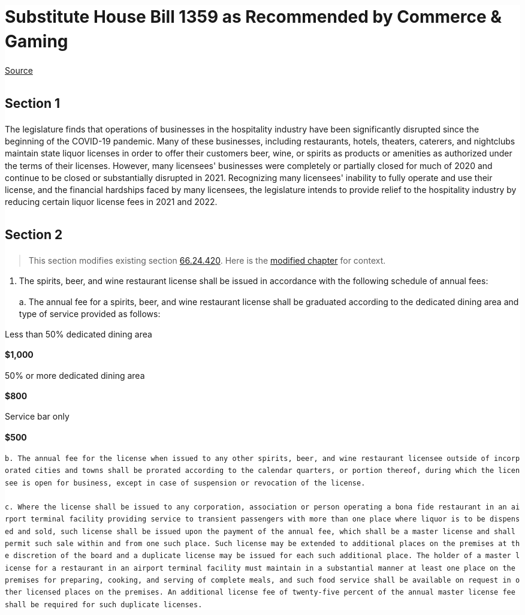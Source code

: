 # Substitute House Bill 1359 as Recommended by Commerce & Gaming

[Source](http://lawfilesext.leg.wa.gov/biennium/2021-22/Xml/Bills/House%20Bills/1359-S.xml)
## Section 1
The legislature finds that operations of businesses in the hospitality industry have been significantly disrupted since the beginning of the COVID-19 pandemic. Many of these businesses, including restaurants, hotels, theaters, caterers, and nightclubs maintain state liquor licenses in order to offer their customers beer, wine, or spirits as products or amenities as authorized under the terms of their licenses. However, many licensees' businesses were completely or partially closed for much of 2020 and continue to be closed or substantially disrupted in 2021. Recognizing many licensees' inability to fully operate and use their license, and the financial hardships faced by many licensees, the legislature intends to provide relief to the hospitality industry by reducing certain liquor license fees in 2021 and 2022.

## Section 2
> This section modifies existing section [66.24.420](/rcw/66_alcoholic_beverage_control/66.24_licenses—stamp_taxes.md). Here is the [modified chapter](rcw/66_alcoholic_beverage_control/66.24_licenses—stamp_taxes.md) for context.

1. The spirits, beer, and wine restaurant license shall be issued in accordance with the following schedule of annual fees:

    a. The annual fee for a spirits, beer, and wine restaurant license shall be graduated according to the dedicated dining area and type of service provided as follows:

Less than 50% dedicated dining area

**$1,000**

50% or more dedicated dining area

**$800**

Service bar only

**$500**

    b. The annual fee for the license when issued to any other spirits, beer, and wine restaurant licensee outside of incorporated cities and towns shall be prorated according to the calendar quarters, or portion thereof, during which the licensee is open for business, except in case of suspension or revocation of the license.

    c. Where the license shall be issued to any corporation, association or person operating a bona fide restaurant in an airport terminal facility providing service to transient passengers with more than one place where liquor is to be dispensed and sold, such license shall be issued upon the payment of the annual fee, which shall be a master license and shall permit such sale within and from one such place. Such license may be extended to additional places on the premises at the discretion of the board and a duplicate license may be issued for each such additional place. The holder of a master license for a restaurant in an airport terminal facility must maintain in a substantial manner at least one place on the premises for preparing, cooking, and serving of complete meals, and such food service shall be available on request in other licensed places on the premises. An additional license fee of twenty-five percent of the annual master license fee shall be required for such duplicate licenses.

